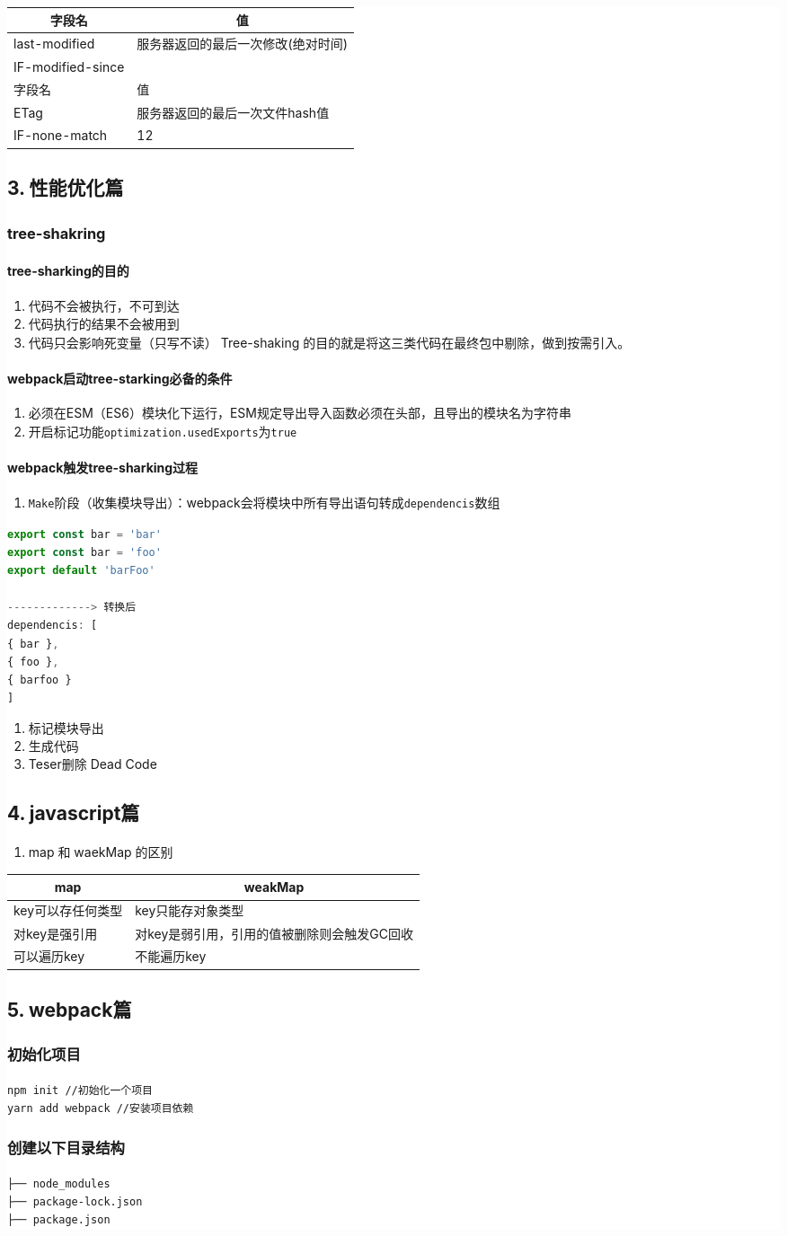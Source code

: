 | 字段名            | 值                                 |
| ----------------- | ---------------------------------- |
| last-modified     | 服务器返回的最后一次修改(绝对时间) |
| IF-modified-since |                                    |
| 字段名            | 值                                 |
| ETag              | 服务器返回的最后一次文件hash值     |
| IF-none-match     |          12                          |

## 3. 性能优化篇
### tree-shakring
#### tree-sharking的目的
1.  代码不会被执行，不可到达
2.  代码执行的结果不会被用到
3.  代码只会影响死变量（只写不读） Tree-shaking 的目的就是将这三类代码在最终包中剔除，做到按需引入。
#### webpack启动tree-starking必备的条件
1. 必须在ESM（ES6）模块化下运行，ESM规定导出导入函数必须在头部，且导出的模块名为字符串
2. 开启标记功能`optimization.usedExports`为`true`
#### webpack触发tree-sharking过程
1. `Make`阶段（收集模块导出）：webpack会将模块中所有导出语句转成`dependencis`数组
```javascript
export const bar = 'bar'
export const bar = 'foo'
export default 'barFoo'

-------------> 转换后
dependencis: [
{ bar },
{ foo },
{ barfoo }
]
```
1. 标记模块导出
2. 生成代码
3. Teser删除 Dead Code

## 4. javascript篇
1. map 和 waekMap 的区别

| map               | weakMap                     |
| ----------------- | --------------------------- |
| key可以存任何类型 | key只能存对象类型           |
| 对key是强引用     | 对key是弱引用，引用的值被删除则会触发GC回收 |
| 可以遍历key       | 不能遍历key                            |
## 5. webpack篇
### 初始化项目
```shell
npm init //初始化一个项目
yarn add webpack //安装项目依赖
```
### 创建以下目录结构
```shell
├── node_modules
├── package-lock.json
├── package.json
```